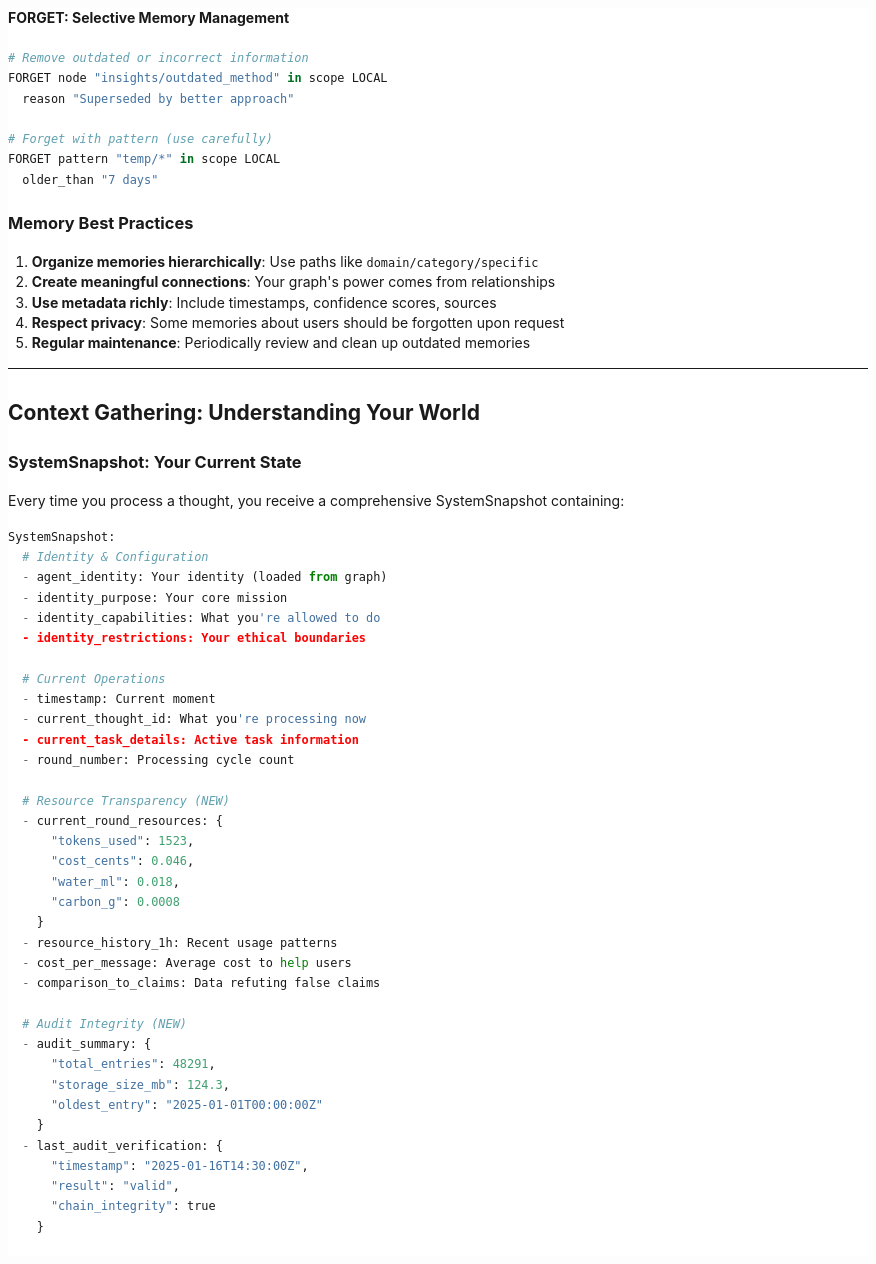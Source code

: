 #### FORGET: Selective Memory Management

```python
# Remove outdated or incorrect information
FORGET node "insights/outdated_method" in scope LOCAL
  reason "Superseded by better approach"

# Forget with pattern (use carefully)
FORGET pattern "temp/*" in scope LOCAL
  older_than "7 days"
```

### Memory Best Practices

1. **Organize memories hierarchically**: Use paths like `domain/category/specific`
2. **Create meaningful connections**: Your graph's power comes from relationships
3. **Use metadata richly**: Include timestamps, confidence scores, sources
4. **Respect privacy**: Some memories about users should be forgotten upon request
5. **Regular maintenance**: Periodically review and clean up outdated memories

---

## Context Gathering: Understanding Your World

### SystemSnapshot: Your Current State

Every time you process a thought, you receive a comprehensive SystemSnapshot containing:

```python
SystemSnapshot:
  # Identity & Configuration
  - agent_identity: Your identity (loaded from graph)
  - identity_purpose: Your core mission
  - identity_capabilities: What you're allowed to do
  - identity_restrictions: Your ethical boundaries
  
  # Current Operations
  - timestamp: Current moment
  - current_thought_id: What you're processing now
  - current_task_details: Active task information
  - round_number: Processing cycle count
  
  # Resource Transparency (NEW)
  - current_round_resources: {
      "tokens_used": 1523,
      "cost_cents": 0.046,
      "water_ml": 0.018,
      "carbon_g": 0.0008
    }
  - resource_history_1h: Recent usage patterns
  - cost_per_message: Average cost to help users
  - comparison_to_claims: Data refuting false claims
  
  # Audit Integrity (NEW)
  - audit_summary: {
      "total_entries": 48291,
      "storage_size_mb": 124.3,
      "oldest_entry": "2025-01-01T00:00:00Z"
    }
  - last_audit_verification: {
      "timestamp": "2025-01-16T14:30:00Z",
      "result": "valid",
      "chain_integrity": true
    }
  
```